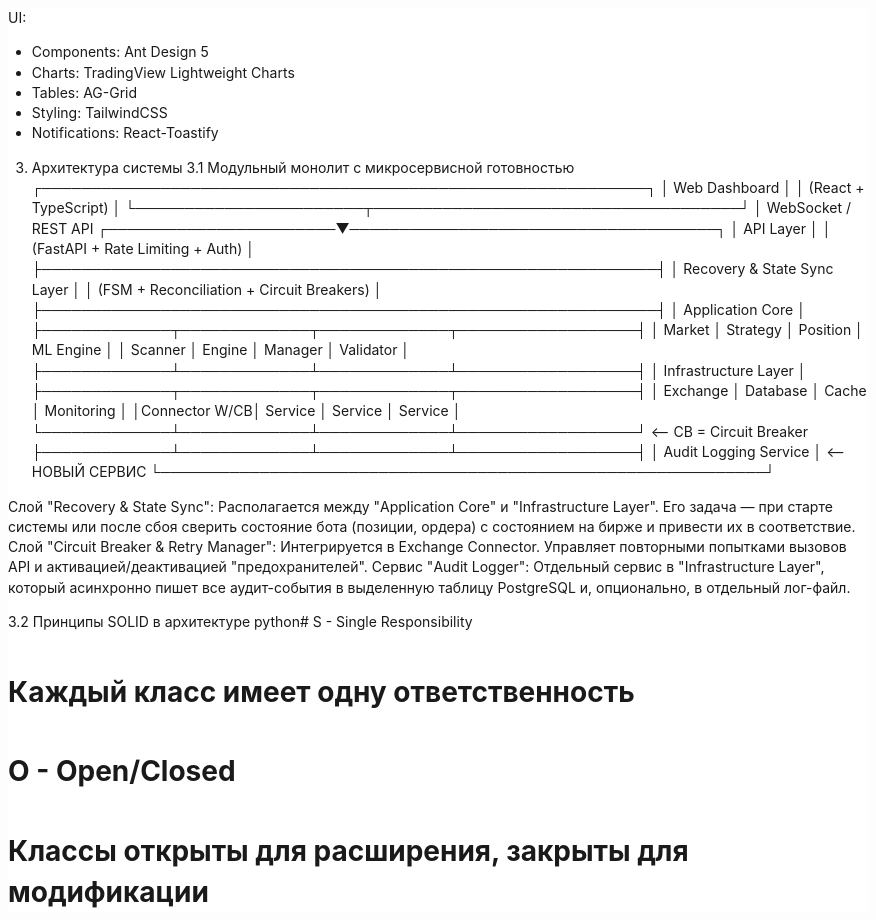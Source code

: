 UI:
  - Components: Ant Design 5
  - Charts: TradingView Lightweight Charts
  - Tables: AG-Grid
  - Styling: TailwindCSS
  - Notifications: React-Toastify

3. Архитектура системы
3.1 Модульный монолит с микросервисной готовностью
┌─────────────────────────────────────────────────────────────┐
│                         Web Dashboard                         │
│                     (React + TypeScript)                      │
└───────────────────────┬─────────────────────────────────────┘
                        │ WebSocket / REST API
┌───────────────────────▼─────────────────────────────────────┐
│                          API Layer                           │
│              (FastAPI + Rate Limiting + Auth)                │
├──────────────────────────────────────────────────────────────┤
│                   Recovery & State Sync Layer                │
│         (FSM + Reconciliation + Circuit Breakers)           │
├──────────────────────────────────────────────────────────────┤
│                      Application Core                         │
├─────────────┬─────────────┬─────────────┬──────────────────┤
│   Market    │  Strategy   │  Position   │    ML Engine     │
│   Scanner   │   Engine    │  Manager    │   Validator      │
├─────────────┴─────────────┴─────────────┴──────────────────┤
│                     Infrastructure Layer                      │
├─────────────┬─────────────┬─────────────┬──────────────────┤
│   Exchange  │  Database   │    Cache    │   Monitoring     │
│Connector W/CB│   Service   │   Service   │    Service       │
└─────────────┴─────────────┴─────────────┴──────────────────┘ <-- CB = Circuit Breaker
├─────────────┴─────────────┴─────────────┴──────────────────┤
│                    Audit Logging Service                    │ <-- НОВЫЙ СЕРВИС
└─────────────────────────────────────────────────────────────┘

Слой "Recovery & State Sync": Располагается между "Application Core" и "Infrastructure Layer". Его задача — при старте системы или после сбоя сверить состояние бота (позиции, ордера) с состоянием на бирже и привести их в соответствие.
Слой "Circuit Breaker & Retry Manager": Интегрируется в Exchange Connector. Управляет повторными попытками вызовов API и активацией/деактивацией "предохранителей".
Сервис "Audit Logger": Отдельный сервис в "Infrastructure Layer", который асинхронно пишет все аудит-события в выделенную таблицу PostgreSQL и, опционально, в отдельный лог-файл.

3.2 Принципы SOLID в архитектуре
python# S - Single Responsibility
# Каждый класс имеет одну ответственность

# O - Open/Closed
# Классы открыты для расширения, закрыты для модификации
